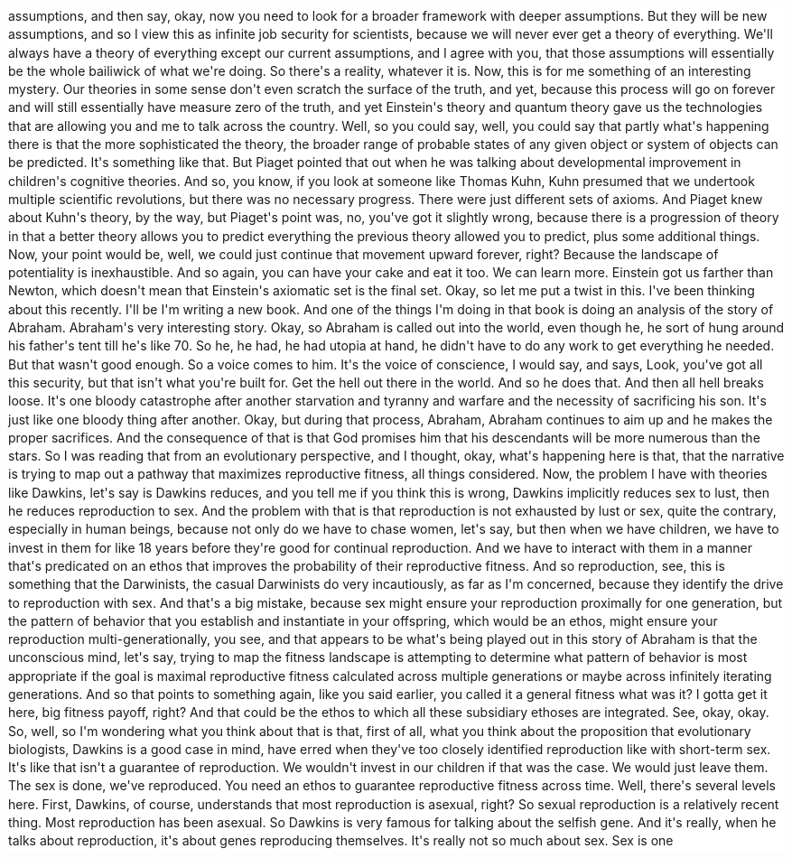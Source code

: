 assumptions, and then say, okay, now you need to look for a broader framework with deeper assumptions. But they will be new assumptions, and so I view this as infinite job security for scientists, because we will never ever get a theory of everything. We'll always have a theory of everything except our current assumptions, and I agree with you, that those assumptions will essentially be the whole bailiwick of what we're doing. So there's a reality, whatever it is. Now, this is for me something of an interesting mystery. Our theories in some sense don't even scratch the surface of the truth, and yet, because this process will go on forever and will still essentially have measure zero of the truth, and yet Einstein's theory and quantum theory gave us the technologies that are allowing you and me to talk across the country. Well, so you could say, well, you could say that partly what's happening there is that the more sophisticated the theory, the broader range of probable states of any given object or system of objects can be predicted. It's something like that. But Piaget pointed that out when he was talking about developmental improvement in children's cognitive theories. And so, you know, if you look at someone like Thomas Kuhn, Kuhn presumed that we undertook multiple scientific revolutions, but there was no necessary progress. There were just different sets of axioms. And Piaget knew about Kuhn's theory, by the way, but Piaget's point was, no, you've got it slightly wrong, because there is a progression of theory in that a better theory allows you to predict everything the previous theory allowed you to predict, plus some additional things. Now, your point would be, well, we could just continue that movement upward forever, right? Because the landscape of potentiality is inexhaustible. And so again, you can have your cake and eat it too. We can learn more. Einstein got us farther than Newton, which doesn't mean that Einstein's axiomatic set is the final set. Okay, so let me put a twist in this. I've been thinking about this recently. I'll be I'm writing a new book. And one of the things I'm doing in that book is doing an analysis of the story of Abraham. Abraham's very interesting story. Okay, so Abraham is called out into the world, even though he, he sort of hung around his father's tent till he's like 70. So he, he had, he had utopia at hand, he didn't have to do any work to get everything he needed. But that wasn't good enough. So a voice comes to him. It's the voice of conscience, I would say, and says, Look, you've got all this security, but that isn't what you're built for. Get the hell out there in the world. And so he does that. And then all hell breaks loose. It's one bloody catastrophe after another starvation and tyranny and warfare and the necessity of sacrificing his son. It's just like one bloody thing after another. Okay, but during that process, Abraham, Abraham continues to aim up and he makes the proper sacrifices. And the consequence of that is that God promises him that his descendants will be more numerous than the stars. So I was reading that from an evolutionary perspective, and I thought, okay, what's happening here is that, that the narrative is trying to map out a pathway that maximizes reproductive fitness, all things considered. Now, the problem I have with theories like Dawkins, let's say is Dawkins reduces, and you tell me if you think this is wrong, Dawkins implicitly reduces sex to lust, then he reduces reproduction to sex. And the problem with that is that reproduction is not exhausted by lust or sex, quite the contrary, especially in human beings, because not only do we have to chase women, let's say, but then when we have children, we have to invest in them for like 18 years before they're good for continual reproduction. And we have to interact with them in a manner that's predicated on an ethos that improves the probability of their reproductive fitness. And so reproduction, see, this is something that the Darwinists, the casual Darwinists do very incautiously, as far as I'm concerned, because they identify the drive to reproduction with sex. And that's a big mistake, because sex might ensure your reproduction proximally for one generation, but the pattern of behavior that you establish and instantiate in your offspring, which would be an ethos, might ensure your reproduction multi-generationally, you see, and that appears to be what's being played out in this story of Abraham is that the unconscious mind, let's say, trying to map the fitness landscape is attempting to determine what pattern of behavior is most appropriate if the goal is maximal reproductive fitness calculated across multiple generations or maybe across infinitely iterating generations. And so that points to something again, like you said earlier, you called it a general fitness what was it? I gotta get it here, big fitness payoff, right? And that could be the ethos to which all these subsidiary ethoses are integrated. See, okay, okay. So, well, so I'm wondering what you think about that is that, first of all, what you think about the proposition that evolutionary biologists, Dawkins is a good case in mind, have erred when they've too closely identified reproduction like with short-term sex. It's like that isn't a guarantee of reproduction. We wouldn't invest in our children if that was the case. We would just leave them. The sex is done, we've reproduced. You need an ethos to guarantee reproductive fitness across time. Well, there's several levels here. First, Dawkins, of course, understands that most reproduction is asexual, right? So sexual reproduction is a relatively recent thing. Most reproduction has been asexual. So Dawkins is very famous for talking about the selfish gene. And it's really, when he talks about reproduction, it's about genes reproducing themselves. It's really not so much about sex. Sex is one